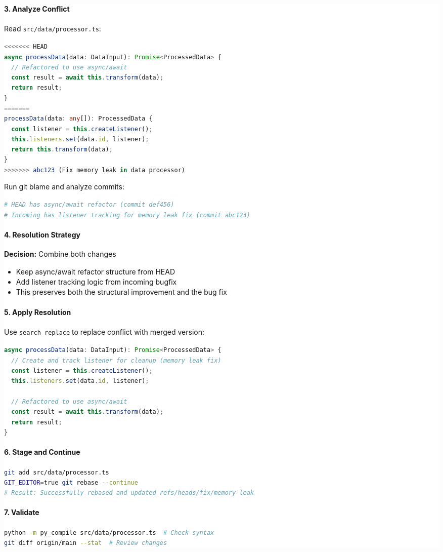 #### 3. Analyze Conflict
Read `src/data/processor.ts`:
```typescript
<<<<<<< HEAD
async processData(data: DataInput): Promise<ProcessedData> {
  // Refactored to use async/await
  const result = await this.transform(data);
  return result;
}
=======
processData(data: any[]): ProcessedData {
  const listener = this.createListener();
  this.listeners.set(data.id, listener);
  return this.transform(data);
}
>>>>>>> abc123 (Fix memory leak in data processor)
```

Run git blame and analyze commits:
```bash
# HEAD has async/await refactor (commit def456)
# Incoming has listener tracking for memory leak fix (commit abc123)
```

#### 4. Resolution Strategy
**Decision:** Combine both changes
- Keep async/await refactor structure from HEAD
- Add listener tracking logic from incoming bugfix
- This preserves both the structural improvement and the bug fix

#### 5. Apply Resolution
Use `search_replace` to replace conflict with merged version:
```typescript
async processData(data: DataInput): Promise<ProcessedData> {
  // Create and track listener for cleanup (memory leak fix)
  const listener = this.createListener();
  this.listeners.set(data.id, listener);
  
  // Refactored to use async/await
  const result = await this.transform(data);
  return result;
}
```

#### 6. Stage and Continue
```bash
git add src/data/processor.ts
GIT_EDITOR=true git rebase --continue
# Result: Successfully rebased and updated refs/heads/fix/memory-leak
```

#### 7. Validate
```bash
python -m py_compile src/data/processor.ts  # Check syntax
git diff origin/main --stat  # Review changes
```
